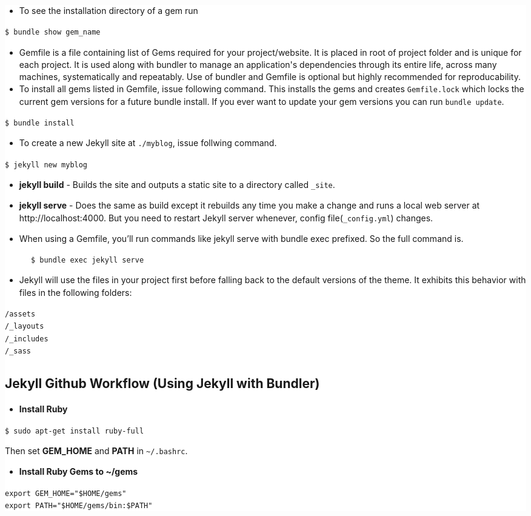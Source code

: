 - To see the installation directory of a gem run

```shell
$ bundle show gem_name
```

- Gemfile is a file containing list of Gems required for your project/website. It is placed in root of project folder and is unique for each project. It is used along with bundler to manage an application's dependencies through its entire life, across many machines, systematically and repeatably. Use of bundler and Gemfile is optional but highly recommended for reproducability.
- To install all gems listed in Gemfile, issue following command. This installs the gems and creates `Gemfile.lock` which locks the current gem versions for a future bundle install. If you ever want to update your gem versions you can run `bundle update`.

```shell
$ bundle install
```

- To create a new Jekyll site at `./myblog`, issue follwing command.

```shell
$ jekyll new myblog
```

- **jekyll build** - Builds the site and outputs a static site to a directory called `_site`.
- **jekyll serve** - Does the same as build except it rebuilds any time you make a change and runs a local web server at http://localhost:4000. But you need to restart Jekyll server whenever, config file(`_config.yml`) changes.

- When using a Gemfile, you’ll run commands like jekyll serve with bundle exec prefixed. So the full command is.

```shell
      $ bundle exec jekyll serve
```

- Jekyll will use the files in your project first before falling back to the default versions of the theme. It exhibits this behavior with files in the following folders:

```shell
/assets
/_layouts
/_includes
/_sass
```

## Jekyll Github Workflow (Using Jekyll with Bundler)

- **Install Ruby**

```shell
$ sudo apt-get install ruby-full
```

Then set **GEM_HOME** and **PATH** in `~/.bashrc`.

- **Install Ruby Gems to ~/gems**

```shell
export GEM_HOME="$HOME/gems"
export PATH="$HOME/gems/bin:$PATH"
```
